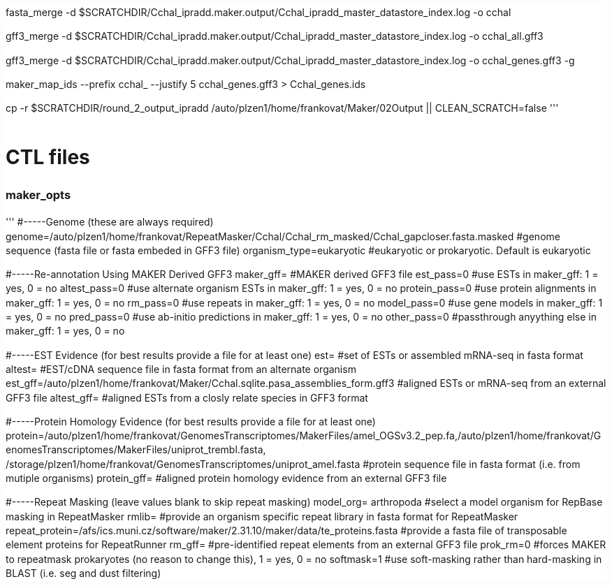 fasta_merge -d $SCRATCHDIR/Cchal_ipradd.maker.output/Cchal_ipradd_master_datastore_index.log -o cchal

gff3_merge -d $SCRATCHDIR/Cchal_ipradd.maker.output/Cchal_ipradd_master_datastore_index.log -o cchal_all.gff3

gff3_merge -d $SCRATCHDIR/Cchal_ipradd.maker.output/Cchal_ipradd_master_datastore_index.log -o cchal_genes.gff3 -g

maker_map_ids --prefix cchal_ --justify 5 cchal_genes.gff3 > Cchal_genes.ids

cp -r $SCRATCHDIR/round_2_output_ipradd /auto/plzen1/home/frankovat/Maker/02Output || CLEAN_SCRATCH=false
'''


# CTL files

### maker_opts
'''
#-----Genome (these are always required)
genome=/auto/plzen1/home/frankovat/RepeatMasker/Cchal/Cchal_rm_masked/Cchal_gapcloser.fasta.masked #genome sequence (fasta file or fasta embeded in GFF3 file)
organism_type=eukaryotic #eukaryotic or prokaryotic. Default is eukaryotic

#-----Re-annotation Using MAKER Derived GFF3
maker_gff= #MAKER derived GFF3 file
est_pass=0 #use ESTs in maker_gff: 1 = yes, 0 = no
altest_pass=0 #use alternate organism ESTs in maker_gff: 1 = yes, 0 = no
protein_pass=0 #use protein alignments in maker_gff: 1 = yes, 0 = no
rm_pass=0 #use repeats in maker_gff: 1 = yes, 0 = no
model_pass=0 #use gene models in maker_gff: 1 = yes, 0 = no
pred_pass=0 #use ab-initio predictions in maker_gff: 1 = yes, 0 = no
other_pass=0 #passthrough anyything else in maker_gff: 1 = yes, 0 = no

#-----EST Evidence (for best results provide a file for at least one)
est= #set of ESTs or assembled mRNA-seq in fasta format
altest= #EST/cDNA sequence file in fasta format from an alternate organism
est_gff=/auto/plzen1/home/frankovat/Maker/Cchal.sqlite.pasa_assemblies_form.gff3 #aligned ESTs or mRNA-seq from an external GFF3 file
altest_gff= #aligned ESTs from a closly relate species in GFF3 format

#-----Protein Homology Evidence (for best results provide a file for at least one)
protein=/auto/plzen1/home/frankovat/GenomesTranscriptomes/MakerFiles/amel_OGSv3.2_pep.fa,/auto/plzen1/home/frankovat/GenomesTranscriptomes/MakerFiles/uniprot_trembl.fasta, /storage/plzen1/home/frankovat/GenomesTranscriptomes/uniprot_amel.fasta #protein sequence file in fasta format (i.e. from mutiple organisms)
protein_gff= #aligned protein homology evidence from an external GFF3 file

#-----Repeat Masking (leave values blank to skip repeat masking)
model_org= arthropoda #select a model organism for RepBase masking in RepeatMasker
rmlib= #provide an organism specific repeat library in fasta format for RepeatMasker
repeat_protein=/afs/ics.muni.cz/software/maker/2.31.10/maker/data/te_proteins.fasta #provide a fasta file of transposable element proteins for RepeatRunner
rm_gff= #pre-identified repeat elements from an external GFF3 file
prok_rm=0 #forces MAKER to repeatmask prokaryotes (no reason to change this), 1 = yes, 0 = no
softmask=1 #use soft-masking rather than hard-masking in BLAST (i.e. seg and dust filtering)

